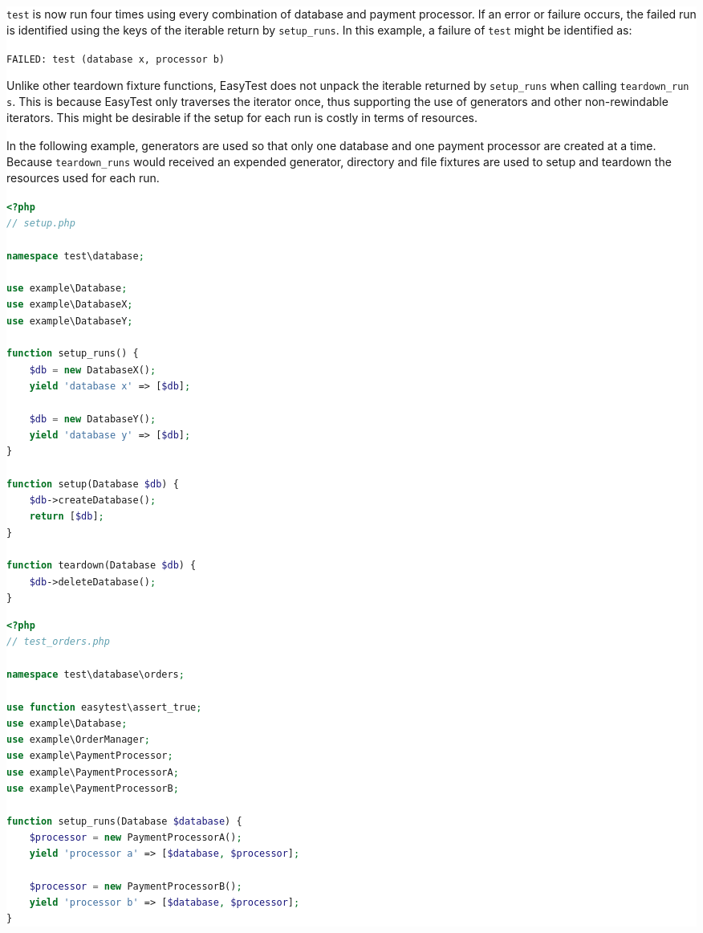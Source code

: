 `test` is now run four times using every combination of database and payment
processor. If an error or failure occurs, the failed run is identified using
the keys of the iterable return by `setup_runs`. In this example, a failure of
`test` might be identified as:

    FAILED: test (database x, processor b)

Unlike other teardown fixture functions, EasyTest does not unpack the iterable
returned by `setup_runs` when calling `teardown_runs`. This is because
EasyTest only traverses the iterator once, thus supporting the use of
generators and other non-rewindable iterators. This might be desirable if the
setup for each run is costly in terms of resources.

In the following example, generators are used so that only one database and
one payment processor are created at a time. Because `teardown_runs` would
received an expended generator, directory and file fixtures are used to setup
and teardown the resources used for each run.

```php
<?php
// setup.php

namespace test\database;

use example\Database;
use example\DatabaseX;
use example\DatabaseY;

function setup_runs() {
    $db = new DatabaseX();
    yield 'database x' => [$db];

    $db = new DatabaseY();
    yield 'database y' => [$db];
}

function setup(Database $db) {
    $db->createDatabase();
    return [$db];
}

function teardown(Database $db) {
    $db->deleteDatabase();
}
```

```php
<?php
// test_orders.php

namespace test\database\orders;

use function easytest\assert_true;
use example\Database;
use example\OrderManager;
use example\PaymentProcessor;
use example\PaymentProcessorA;
use example\PaymentProcessorB;

function setup_runs(Database $database) {
    $processor = new PaymentProcessorA();
    yield 'processor a' => [$database, $processor];

    $processor = new PaymentProcessorB();
    yield 'processor b' => [$database, $processor];
}
```